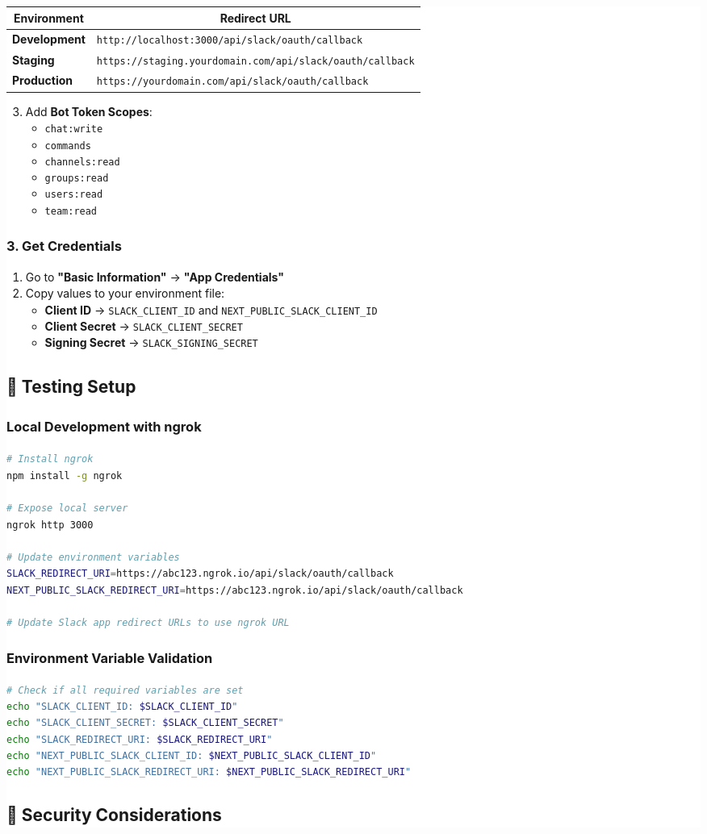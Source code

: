 | Environment | Redirect URL |
|-------------|-------------|
| **Development** | `http://localhost:3000/api/slack/oauth/callback` |
| **Staging** | `https://staging.yourdomain.com/api/slack/oauth/callback` |
| **Production** | `https://yourdomain.com/api/slack/oauth/callback` |

3. Add **Bot Token Scopes**:
   - `chat:write`
   - `commands`
   - `channels:read`
   - `groups:read`
   - `users:read`
   - `team:read`

### **3. Get Credentials**
1. Go to **"Basic Information"** → **"App Credentials"**
2. Copy values to your environment file:
   - **Client ID** → `SLACK_CLIENT_ID` and `NEXT_PUBLIC_SLACK_CLIENT_ID`
   - **Client Secret** → `SLACK_CLIENT_SECRET`
   - **Signing Secret** → `SLACK_SIGNING_SECRET`

## 🧪 **Testing Setup**

### **Local Development with ngrok**
```bash
# Install ngrok
npm install -g ngrok

# Expose local server
ngrok http 3000

# Update environment variables
SLACK_REDIRECT_URI=https://abc123.ngrok.io/api/slack/oauth/callback
NEXT_PUBLIC_SLACK_REDIRECT_URI=https://abc123.ngrok.io/api/slack/oauth/callback

# Update Slack app redirect URLs to use ngrok URL
```

### **Environment Variable Validation**
```bash
# Check if all required variables are set
echo "SLACK_CLIENT_ID: $SLACK_CLIENT_ID"
echo "SLACK_CLIENT_SECRET: $SLACK_CLIENT_SECRET"
echo "SLACK_REDIRECT_URI: $SLACK_REDIRECT_URI"
echo "NEXT_PUBLIC_SLACK_CLIENT_ID: $NEXT_PUBLIC_SLACK_CLIENT_ID"
echo "NEXT_PUBLIC_SLACK_REDIRECT_URI: $NEXT_PUBLIC_SLACK_REDIRECT_URI"
```

## 🔐 **Security Considerations**
